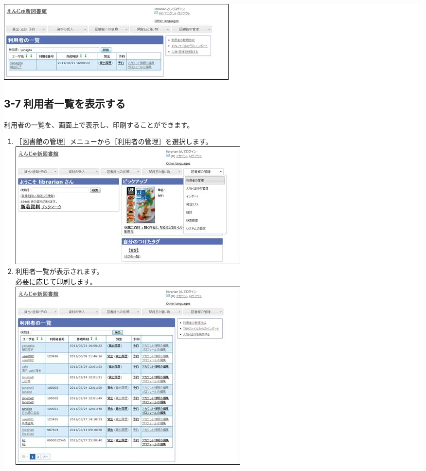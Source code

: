    ![利用者の表示](assets/images/image_operation_066.jpg)

3-7 利用者一覧を表示する
------------------------

利用者の一覧を、画面上で表示し、印刷することができます。

1. ［図書館の管理］メニューから［利用者の管理］を選択します。  
   ![利用者の管理](assets/images/image_operation_067.jpg)
2. 利用者一覧が表示されます。  
   必要に応じて印刷します。  
   ![利用者一覧](assets/images/image_operation_068.jpg)
 